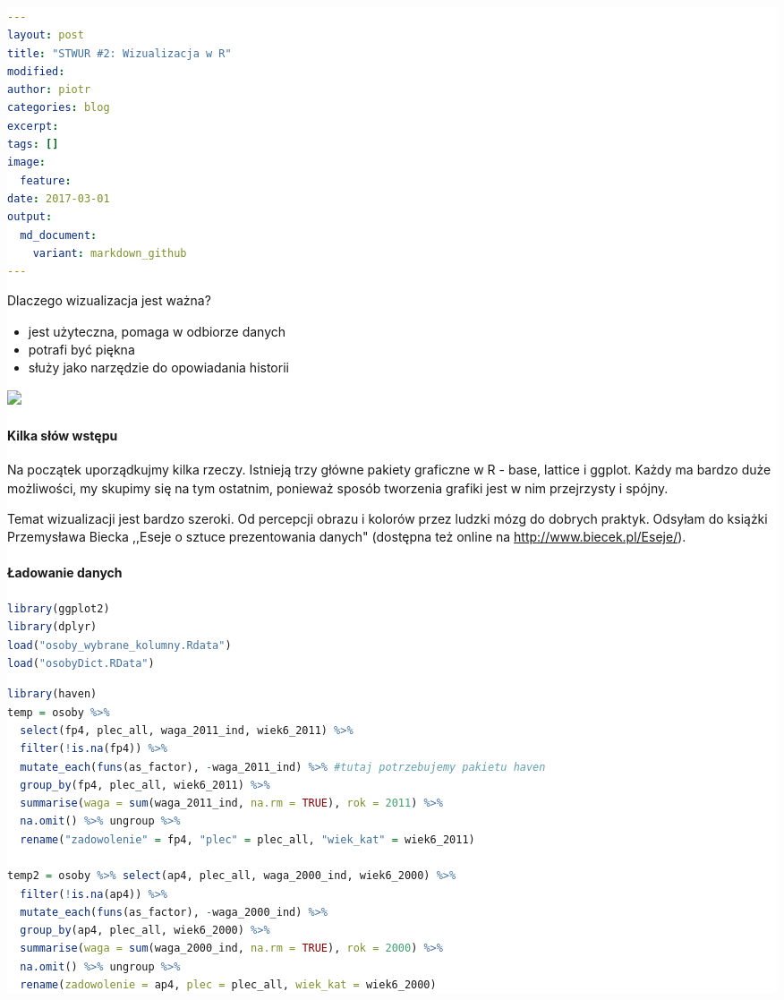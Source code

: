 ```yaml
---
layout: post
title: "STWUR #2: Wizualizacja w R"
modified:
author: piotr
categories: blog
excerpt:
tags: []
image:
  feature:
date: 2017-03-01
output:
  md_document:
    variant: markdown_github
---
```



Dlaczego wizualizacja jest ważna?

* jest użyteczna, pomaga w odbiorze danych
* potrafi być piękna
* służy jako narzędzie do opowiadania historii

![ ](https://mir-s3-cdn-cf.behance.net/project_modules/fs/7b83fd26654547.563587c568703.png)

#### Kilka słów wstępu

Na początek uporządkujmy kilka rzeczy. Istnieją trzy główne pakiety graficzne w R - base, lattice i ggplot.
Każdy ma bardzo duże możliwości, my skupimy się na tym ostatnim, ponieważ sposób tworzenia grafiki
jest w nim przejrzysty i spójny.

Temat wizualizacji jest bardzo szeroki. Od percepcji obrazu i kolorów przez ludzki mózg do 
dobrych praktyk. Odsyłam do książki Przemysława Biecka ,,Eseje o sztuce prezentowania danych" (dostępna też online na http://www.biecek.pl/Eseje/).

#### Ładowanie danych


```r
library(ggplot2)
library(dplyr)
load("osoby_wybrane_kolumny.Rdata")
load("osobyDict.RData")
```



```r
library(haven)
temp = osoby %>%
  select(fp4, plec_all, waga_2011_ind, wiek6_2011) %>%
  filter(!is.na(fp4)) %>%
  mutate_each(funs(as_factor), -waga_2011_ind) %>% #tutaj potrzebujemy pakietu haven
  group_by(fp4, plec_all, wiek6_2011) %>%
  summarise(waga = sum(waga_2011_ind, na.rm = TRUE), rok = 2011) %>%
  na.omit() %>% ungroup %>%
  rename("zadowolenie" = fp4, "plec" = plec_all, "wiek_kat" = wiek6_2011)

temp2 = osoby %>% select(ap4, plec_all, waga_2000_ind, wiek6_2000) %>% 
  filter(!is.na(ap4)) %>% 
  mutate_each(funs(as_factor), -waga_2000_ind) %>% 
  group_by(ap4, plec_all, wiek6_2000) %>% 
  summarise(waga = sum(waga_2000_ind, na.rm = TRUE), rok = 2000) %>% 
  na.omit() %>% ungroup %>% 
  rename(zadowolenie = ap4, plec = plec_all, wiek_kat = wiek6_2000)
```